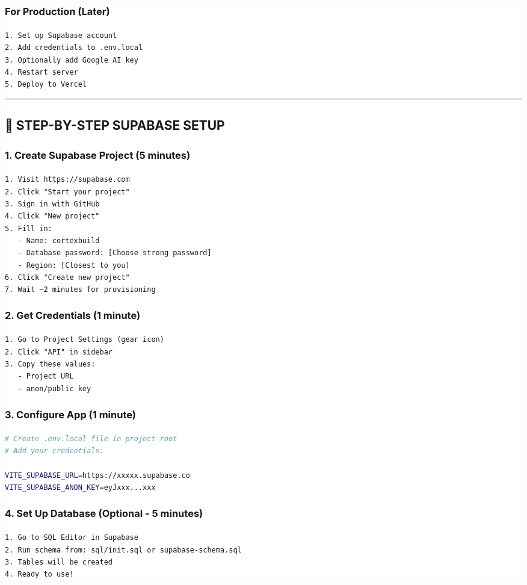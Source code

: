 ### For Production (Later)
```
1. Set up Supabase account
2. Add credentials to .env.local
3. Optionally add Google AI key
4. Restart server
5. Deploy to Vercel
```

---

## 🎯 STEP-BY-STEP SUPABASE SETUP

### 1. Create Supabase Project (5 minutes)
```
1. Visit https://supabase.com
2. Click "Start your project"
3. Sign in with GitHub
4. Click "New project"
5. Fill in:
   - Name: cortexbuild
   - Database password: [Choose strong password]
   - Region: [Closest to you]
6. Click "Create new project"
7. Wait ~2 minutes for provisioning
```

### 2. Get Credentials (1 minute)
```
1. Go to Project Settings (gear icon)
2. Click "API" in sidebar
3. Copy these values:
   - Project URL
   - anon/public key
```

### 3. Configure App (1 minute)
```bash
# Create .env.local file in project root
# Add your credentials:

VITE_SUPABASE_URL=https://xxxxx.supabase.co
VITE_SUPABASE_ANON_KEY=eyJxxx...xxx
```

### 4. Set Up Database (Optional - 5 minutes)
```
1. Go to SQL Editor in Supabase
2. Run schema from: sql/init.sql or supabase-schema.sql
3. Tables will be created
4. Ready to use!
```
